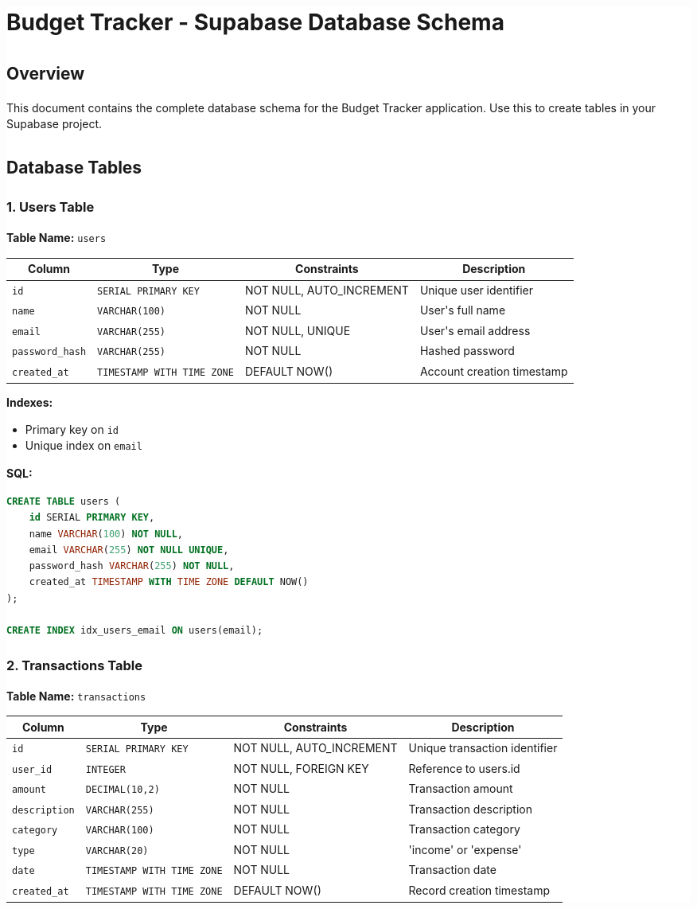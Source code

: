 # Budget Tracker - Supabase Database Schema

## Overview
This document contains the complete database schema for the Budget Tracker application. Use this to create tables in your Supabase project.

## Database Tables

### 1. Users Table
**Table Name:** `users`

| Column | Type | Constraints | Description |
|--------|------|-------------|-------------|
| `id` | `SERIAL PRIMARY KEY` | NOT NULL, AUTO_INCREMENT | Unique user identifier |
| `name` | `VARCHAR(100)` | NOT NULL | User's full name |
| `email` | `VARCHAR(255)` | NOT NULL, UNIQUE | User's email address |
| `password_hash` | `VARCHAR(255)` | NOT NULL | Hashed password |
| `created_at` | `TIMESTAMP WITH TIME ZONE` | DEFAULT NOW() | Account creation timestamp |

**Indexes:**
- Primary key on `id`
- Unique index on `email`

**SQL:**
```sql
CREATE TABLE users (
    id SERIAL PRIMARY KEY,
    name VARCHAR(100) NOT NULL,
    email VARCHAR(255) NOT NULL UNIQUE,
    password_hash VARCHAR(255) NOT NULL,
    created_at TIMESTAMP WITH TIME ZONE DEFAULT NOW()
);

CREATE INDEX idx_users_email ON users(email);
```

### 2. Transactions Table
**Table Name:** `transactions`

| Column | Type | Constraints | Description |
|--------|------|-------------|-------------|
| `id` | `SERIAL PRIMARY KEY` | NOT NULL, AUTO_INCREMENT | Unique transaction identifier |
| `user_id` | `INTEGER` | NOT NULL, FOREIGN KEY | Reference to users.id |
| `amount` | `DECIMAL(10,2)` | NOT NULL | Transaction amount |
| `description` | `VARCHAR(255)` | NOT NULL | Transaction description |
| `category` | `VARCHAR(100)` | NOT NULL | Transaction category |
| `type` | `VARCHAR(20)` | NOT NULL | 'income' or 'expense' |
| `date` | `TIMESTAMP WITH TIME ZONE` | NOT NULL | Transaction date |
| `created_at` | `TIMESTAMP WITH TIME ZONE` | DEFAULT NOW() | Record creation timestamp |
